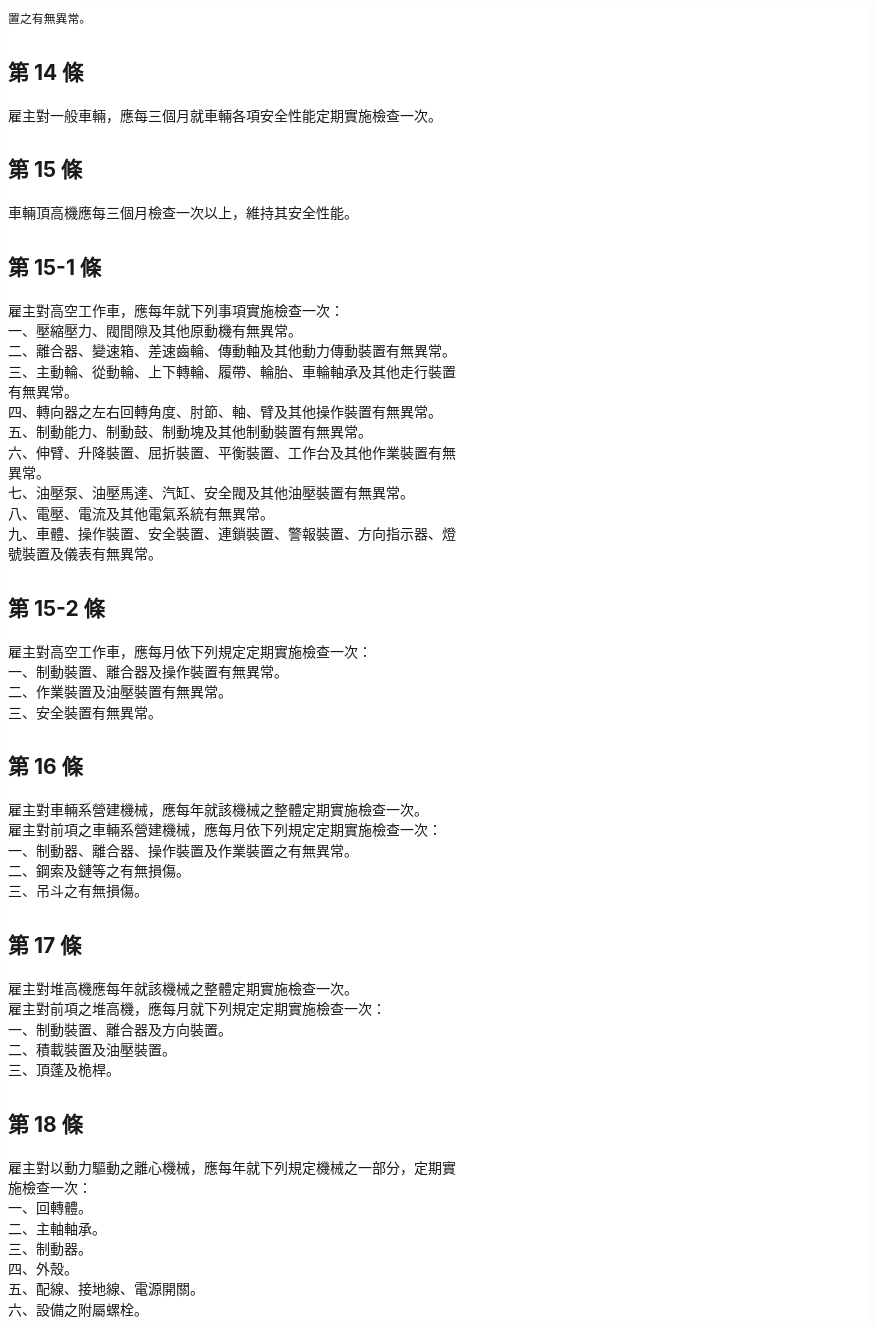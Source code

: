     置之有無異常。

第 14 條
--------
雇主對一般車輛，應每三個月就車輛各項安全性能定期實施檢查一次。

第 15 條
--------
車輛頂高機應每三個月檢查一次以上，維持其安全性能。

第 15-1 條
----------
雇主對高空工作車，應每年就下列事項實施檢查一次：  
一、壓縮壓力、閥間隙及其他原動機有無異常。  
二、離合器、變速箱、差速齒輪、傳動軸及其他動力傳動裝置有無異常。  
三、主動輪、從動輪、上下轉輪、履帶、輪胎、車輪軸承及其他走行裝置  
    有無異常。  
四、轉向器之左右回轉角度、肘節、軸、臂及其他操作裝置有無異常。  
五、制動能力、制動鼓、制動塊及其他制動裝置有無異常。  
六、伸臂、升降裝置、屈折裝置、平衡裝置、工作台及其他作業裝置有無  
    異常。  
七、油壓泵、油壓馬達、汽缸、安全閥及其他油壓裝置有無異常。  
八、電壓、電流及其他電氣系統有無異常。  
九、車體、操作裝置、安全裝置、連鎖裝置、警報裝置、方向指示器、燈  
    號裝置及儀表有無異常。

第 15-2 條
----------
雇主對高空工作車，應每月依下列規定定期實施檢查一次：  
一、制動裝置、離合器及操作裝置有無異常。  
二、作業裝置及油壓裝置有無異常。  
三、安全裝置有無異常。

第 16 條
--------
雇主對車輛系營建機械，應每年就該機械之整體定期實施檢查一次。  
雇主對前項之車輛系營建機械，應每月依下列規定定期實施檢查一次：  
一、制動器、離合器、操作裝置及作業裝置之有無異常。  
二、鋼索及鏈等之有無損傷。  
三、吊斗之有無損傷。

第 17 條
--------
雇主對堆高機應每年就該機械之整體定期實施檢查一次。  
雇主對前項之堆高機，應每月就下列規定定期實施檢查一次：  
一、制動裝置、離合器及方向裝置。  
二、積載裝置及油壓裝置。  
三、頂蓬及桅桿。

第 18 條
--------
雇主對以動力驅動之離心機械，應每年就下列規定機械之一部分，定期實  
施檢查一次：  
一、回轉體。  
二、主軸軸承。  
三、制動器。  
四、外殼。  
五、配線、接地線、電源開關。  
六、設備之附屬螺栓。
